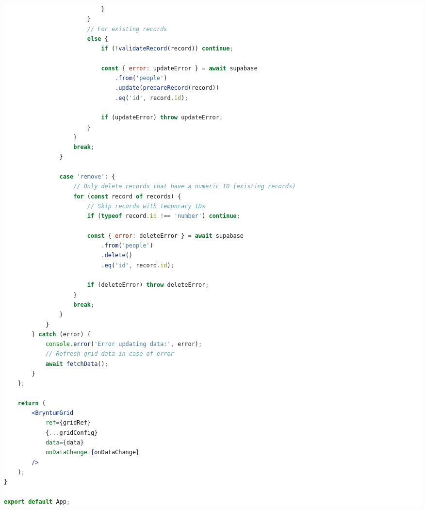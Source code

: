 ```javascriptreact
                            }
                        }
                        // For existing records
                        else {
                            if (!validateRecord(record)) continue;

                            const { error: updateError } = await supabase
                                .from('people')
                                .update(prepareRecord(record))
                                .eq('id', record.id);
                            
                            if (updateError) throw updateError;
                        }
                    }
                    break;
                }

                case 'remove': {
                    // Only delete records that have a numeric ID (existing records)
                    for (const record of records) {
                        // Skip records with temporary IDs
                        if (typeof record.id !== 'number') continue;

                        const { error: deleteError } = await supabase
                            .from('people')
                            .delete()
                            .eq('id', record.id);
                        
                        if (deleteError) throw deleteError;
                    }
                    break;
                }
            }
        } catch (error) {
            console.error('Error updating data:', error);
            // Refresh grid data in case of error
            await fetchData();
        }
    };

    return (
        <BryntumGrid
            ref={gridRef}
            {...gridConfig}
            data={data}
            onDataChange={onDataChange}
        />
    );
}

export default App;
```
